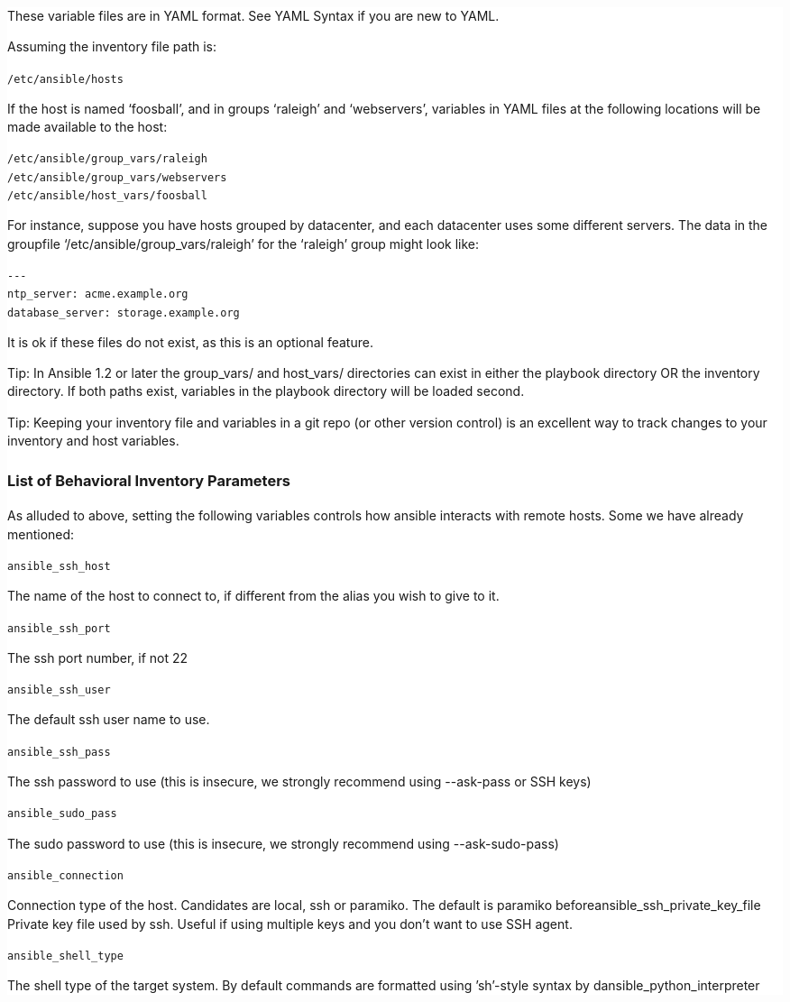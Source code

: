 These variable files are in YAML format. See YAML Syntax if you are new to YAML.

Assuming the inventory file path is:
```
/etc/ansible/hosts
```
If the host is named ‘foosball’, and in groups ‘raleigh’ and ‘webservers’, variables in YAML files at the following
locations will be made available to the host:
```
/etc/ansible/group_vars/raleigh
/etc/ansible/group_vars/webservers
/etc/ansible/host_vars/foosball
```
For instance, suppose you have hosts grouped by datacenter, and each datacenter uses some different servers. The data
in the groupfile ‘/etc/ansible/group_vars/raleigh’ for the ‘raleigh’ group might look like:
```
---
ntp_server: acme.example.org
database_server: storage.example.org
```
It is ok if these files do not exist, as this is an optional feature.

Tip: In Ansible 1.2 or later the group_vars/ and host_vars/ directories can exist in either the playbook directory OR
the inventory directory. If both paths exist, variables in the playbook directory will be loaded second.

Tip: Keeping your inventory file and variables in a git repo (or other version control) is an excellent way to track
changes to your inventory and host variables.

### List of Behavioral Inventory Parameters
As alluded to above, setting the following variables controls how ansible interacts with remote hosts. Some we have
already mentioned:
```
ansible_ssh_host
```
The name of the host to connect to, if different from the alias you wish to give to it.
```
ansible_ssh_port
```
The ssh port number, if not 22
```
ansible_ssh_user
```
The default ssh user name to use.
```
ansible_ssh_pass
```
The ssh password to use (this is insecure, we strongly recommend using --ask-pass or SSH keys)
```
ansible_sudo_pass
```
The sudo password to use (this is insecure, we strongly recommend using --ask-sudo-pass)
```
ansible_connection
```
Connection type of the host. Candidates are local, ssh or paramiko. The default is paramiko beforeansible_ssh_private_key_file
Private key file used by ssh. Useful if using multiple keys and you don’t want to use SSH agent.
```
ansible_shell_type
```
The shell type of the target system. By default commands are formatted using ’sh’-style syntax by dansible_python_interpreter
